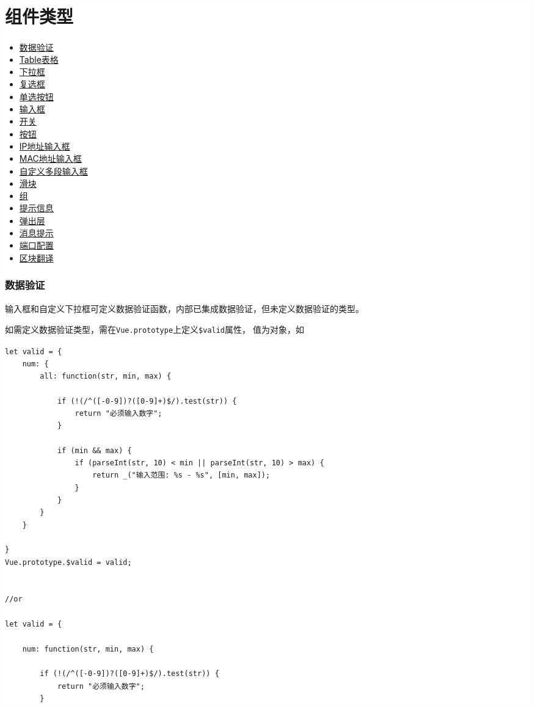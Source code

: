 # 组件类型

- [数据验证](#数据验证)
- [Table表格](#Table表格) 
- [下拉框](#下拉框) 
- [复选框](#复选框) 
- [单选按钮](#单选按钮) 
- [输入框](#输入框) 
- [开关](#开关)
- [按钮](#按钮)
- [IP地址输入框](#IP地址输入框)
- [MAC地址输入框](#MAC地址输入框)
- [自定义多段输入框](#自定义多段输入框)
- [滑块](#滑块)
- [组](#组)
- [提示信息](#提示信息)
- [弹出层](#弹出层)
- [消息提示](#消息提示)
- [端口配置](#端口配置)
- [区块翻译](#区块翻译)

### 数据验证

输入框和自定义下拉框可定义数据验证函数，内部已集成数据验证，但未定义数据验证的类型。

如需定义数据验证类型，需在`Vue.prototype`上定义`$valid`属性，
值为对象，如

	let valid = {
		num: {
			all: function(str, min, max) {
	
	            if (!(/^([-0-9])?([0-9]+)$/).test(str)) {
	                return "必须输入数字";
	            }
	
	            if (min && max) {
	                if (parseInt(str, 10) < min || parseInt(str, 10) > max) {
	                    return _("输入范围: %s - %s", [min, max]);
	                }
	            }
	        }
		}
	
	}
	Vue.prototype.$valid = valid;


	//or
	
	let valid = {
	
		num: function(str, min, max) {
	
	        if (!(/^([-0-9])?([0-9]+)$/).test(str)) {
	            return "必须输入数字";
	        }
	